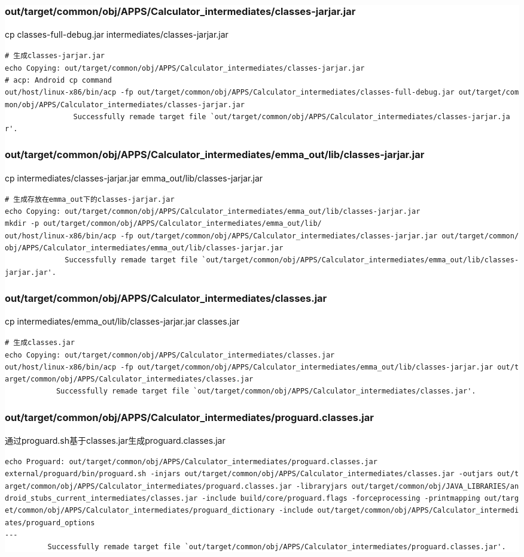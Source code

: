 ### out/target/common/obj/APPS/Calculator_intermediates/classes-jarjar.jar

cp classes-full-debug.jar intermediates/classes-jarjar.jar

```shell
# 生成classes-jarjar.jar
echo Copying: out/target/common/obj/APPS/Calculator_intermediates/classes-jarjar.jar
# acp: Android cp command
out/host/linux-x86/bin/acp -fp out/target/common/obj/APPS/Calculator_intermediates/classes-full-debug.jar out/target/common/obj/APPS/Calculator_intermediates/classes-jarjar.jar
                Successfully remade target file `out/target/common/obj/APPS/Calculator_intermediates/classes-jarjar.jar'.
```

### out/target/common/obj/APPS/Calculator_intermediates/emma_out/lib/classes-jarjar.jar

cp intermediates/classes-jarjar.jar emma_out/lib/classes-jarjar.jar

```shell
# 生成存放在emma_out下的classes-jarjar.jar
echo Copying: out/target/common/obj/APPS/Calculator_intermediates/emma_out/lib/classes-jarjar.jar
mkdir -p out/target/common/obj/APPS/Calculator_intermediates/emma_out/lib/
out/host/linux-x86/bin/acp -fp out/target/common/obj/APPS/Calculator_intermediates/classes-jarjar.jar out/target/common/obj/APPS/Calculator_intermediates/emma_out/lib/classes-jarjar.jar
              Successfully remade target file `out/target/common/obj/APPS/Calculator_intermediates/emma_out/lib/classes-jarjar.jar'.
```

### out/target/common/obj/APPS/Calculator_intermediates/classes.jar

cp intermediates/emma\_out/lib/classes-jarjar.jar classes.jar

```shell
# 生成classes.jar
echo Copying: out/target/common/obj/APPS/Calculator_intermediates/classes.jar
out/host/linux-x86/bin/acp -fp out/target/common/obj/APPS/Calculator_intermediates/emma_out/lib/classes-jarjar.jar out/target/common/obj/APPS/Calculator_intermediates/classes.jar
            Successfully remade target file `out/target/common/obj/APPS/Calculator_intermediates/classes.jar'.
```

### out/target/common/obj/APPS/Calculator_intermediates/proguard.classes.jar

通过proguard.sh基于classes.jar生成proguard.classes.jar

```shell
echo Proguard: out/target/common/obj/APPS/Calculator_intermediates/proguard.classes.jar
external/proguard/bin/proguard.sh -injars out/target/common/obj/APPS/Calculator_intermediates/classes.jar -outjars out/target/common/obj/APPS/Calculator_intermediates/proguard.classes.jar -libraryjars out/target/common/obj/JAVA_LIBRARIES/android_stubs_current_intermediates/classes.jar -include build/core/proguard.flags -forceprocessing -printmapping out/target/common/obj/APPS/Calculator_intermediates/proguard_dictionary -include out/target/common/obj/APPS/Calculator_intermediates/proguard_options
---
          Successfully remade target file `out/target/common/obj/APPS/Calculator_intermediates/proguard.classes.jar'.
```
